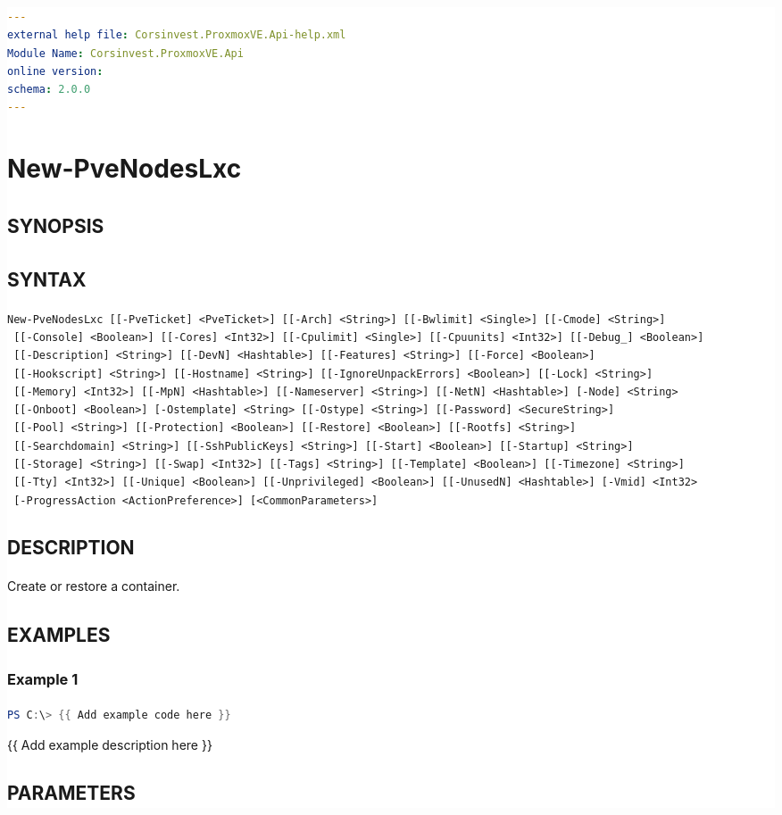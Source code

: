 ```yaml
---
external help file: Corsinvest.ProxmoxVE.Api-help.xml
Module Name: Corsinvest.ProxmoxVE.Api
online version:
schema: 2.0.0
---
```


# New-PveNodesLxc

## SYNOPSIS

## SYNTAX

```
New-PveNodesLxc [[-PveTicket] <PveTicket>] [[-Arch] <String>] [[-Bwlimit] <Single>] [[-Cmode] <String>]
 [[-Console] <Boolean>] [[-Cores] <Int32>] [[-Cpulimit] <Single>] [[-Cpuunits] <Int32>] [[-Debug_] <Boolean>]
 [[-Description] <String>] [[-DevN] <Hashtable>] [[-Features] <String>] [[-Force] <Boolean>]
 [[-Hookscript] <String>] [[-Hostname] <String>] [[-IgnoreUnpackErrors] <Boolean>] [[-Lock] <String>]
 [[-Memory] <Int32>] [[-MpN] <Hashtable>] [[-Nameserver] <String>] [[-NetN] <Hashtable>] [-Node] <String>
 [[-Onboot] <Boolean>] [-Ostemplate] <String> [[-Ostype] <String>] [[-Password] <SecureString>]
 [[-Pool] <String>] [[-Protection] <Boolean>] [[-Restore] <Boolean>] [[-Rootfs] <String>]
 [[-Searchdomain] <String>] [[-SshPublicKeys] <String>] [[-Start] <Boolean>] [[-Startup] <String>]
 [[-Storage] <String>] [[-Swap] <Int32>] [[-Tags] <String>] [[-Template] <Boolean>] [[-Timezone] <String>]
 [[-Tty] <Int32>] [[-Unique] <Boolean>] [[-Unprivileged] <Boolean>] [[-UnusedN] <Hashtable>] [-Vmid] <Int32>
 [-ProgressAction <ActionPreference>] [<CommonParameters>]
```

## DESCRIPTION
Create or restore a container.

## EXAMPLES

### Example 1
```powershell
PS C:\> {{ Add example code here }}
```

{{ Add example description here }}

## PARAMETERS
